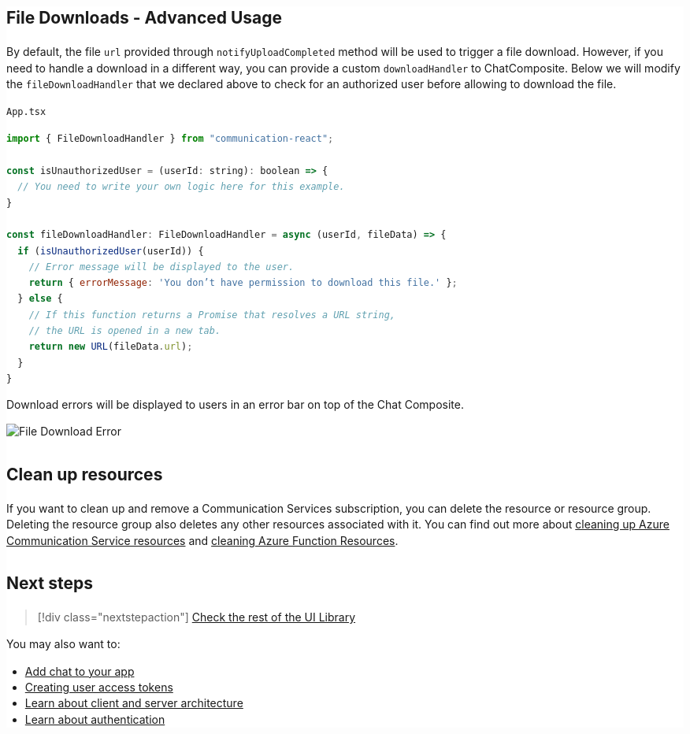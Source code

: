 ## File Downloads - Advanced Usage

By default, the file `url` provided through `notifyUploadCompleted` method will be used to trigger a file download. However, if you need to handle a download in a different way, you can provide a custom `downloadHandler` to ChatComposite. Below we will modify the `fileDownloadHandler` that we declared above to check for an authorized user before allowing to download the file.

`App.tsx`

```javascript
import { FileDownloadHandler } from "communication-react";

const isUnauthorizedUser = (userId: string): boolean => {
  // You need to write your own logic here for this example.
}

const fileDownloadHandler: FileDownloadHandler = async (userId, fileData) => {
  if (isUnauthorizedUser(userId)) {
    // Error message will be displayed to the user.
    return { errorMessage: 'You don’t have permission to download this file.' };
  } else {
    // If this function returns a Promise that resolves a URL string, 
    // the URL is opened in a new tab. 
    return new URL(fileData.url);
  }
}
```

Download errors will be displayed to users in an error bar on top of the Chat Composite.

![File Download Error](./media/download-error.png "Screenshot that shows the File Download Error.")


## Clean up resources

If you want to clean up and remove a Communication Services subscription, you can delete the resource or resource group. Deleting the resource group also deletes any other resources associated with it. You can find out more about [cleaning up Azure Communication Service resources](../quickstarts/create-communication-resource.md#clean-up-resources) and [cleaning Azure Function Resources](../../azure-functions/create-first-function-vs-code-csharp.md#clean-up-resources).

## Next steps

> [!div class="nextstepaction"]
> [Check the rest of the UI Library](https://azure.github.io/communication-ui-library/)

You may also want to:

- [Add chat to your app](../quickstarts/chat/get-started.md)
- [Creating user access tokens](../quickstarts/identity/access-tokens.md)
- [Learn about client and server architecture](../concepts/client-and-server-architecture.md)
- [Learn about authentication](../concepts/authentication.md)
